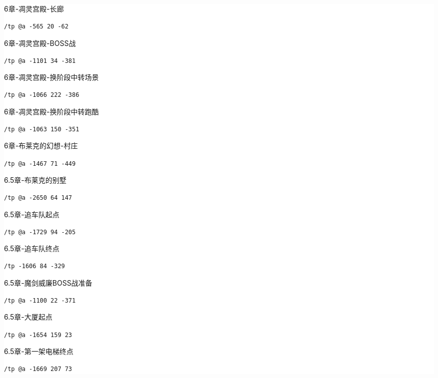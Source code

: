 6章-凋灵宫殿-长廊

```
/tp @a -565 20 -62
```

6章-凋灵宫殿-BOSS战

```
/tp @a -1101 34 -381
```

6章-凋灵宫殿-换阶段中转场景

```
/tp @a -1066 222 -386
```

6章-凋灵宫殿-换阶段中转跑酷

```
/tp @a -1063 150 -351
```

6章-布莱克的幻想-村庄

```
/tp @a -1467 71 -449
```

6.5章-布莱克的别墅

```
/tp @a -2650 64 147
```

6.5章-追车队起点

```
/tp @a -1729 94 -205
```

6.5章-追车队终点

```
/tp -1606 84 -329
```

6.5章-魔剑威廉BOSS战准备

```
/tp @a -1100 22 -371
```

6.5章-大厦起点

```
/tp @a -1654 159 23
```

6.5章-第一架电梯终点

```
/tp @a -1669 207 73
```
